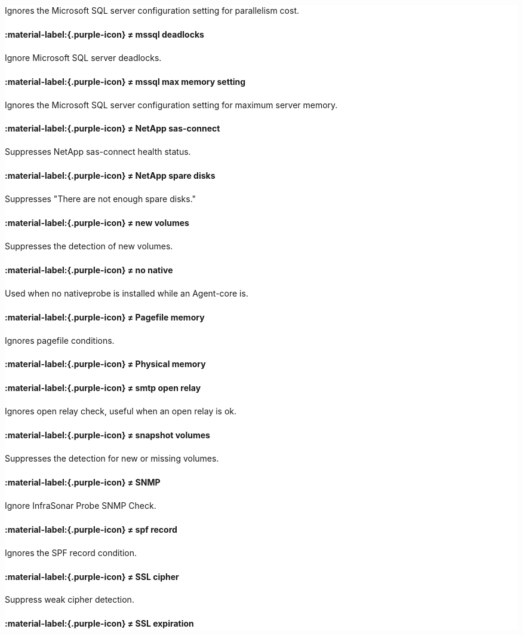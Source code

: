 Ignores the Microsoft SQL server configuration setting for parallelism cost.

#### **:material-label:{.purple-icon} ≠ mssql deadlocks**

Ignore Microsoft SQL server deadlocks.

#### **:material-label:{.purple-icon} ≠ mssql max memory setting**

Ignores the Microsoft SQL server configuration setting for maximum server memory.

#### **:material-label:{.purple-icon} ≠ NetApp sas-connect**

Suppresses NetApp sas-connect health status.

#### **:material-label:{.purple-icon} ≠ NetApp spare disks**

Suppresses "There are not enough spare disks."

#### **:material-label:{.purple-icon} ≠ new volumes**

Suppresses the detection of new volumes.

#### **:material-label:{.purple-icon} ≠ no native**

Used when no nativeprobe is installed while an Agent-core is.

#### **:material-label:{.purple-icon} ≠ Pagefile memory**

Ignores pagefile conditions.

#### **:material-label:{.purple-icon} ≠ Physical memory**

#### **:material-label:{.purple-icon} ≠ smtp open relay**


Ignores open relay check, useful when an open relay is ok.

#### **:material-label:{.purple-icon} ≠ snapshot volumes**

Suppresses the detection for new or missing volumes.

#### **:material-label:{.purple-icon} ≠ SNMP**

Ignore InfraSonar Probe SNMP Check.

#### **:material-label:{.purple-icon} ≠ spf record**

Ignores the SPF record condition.

#### **:material-label:{.purple-icon} ≠ SSL cipher**

Suppress weak cipher detection.

#### **:material-label:{.purple-icon} ≠ SSL expiration**
